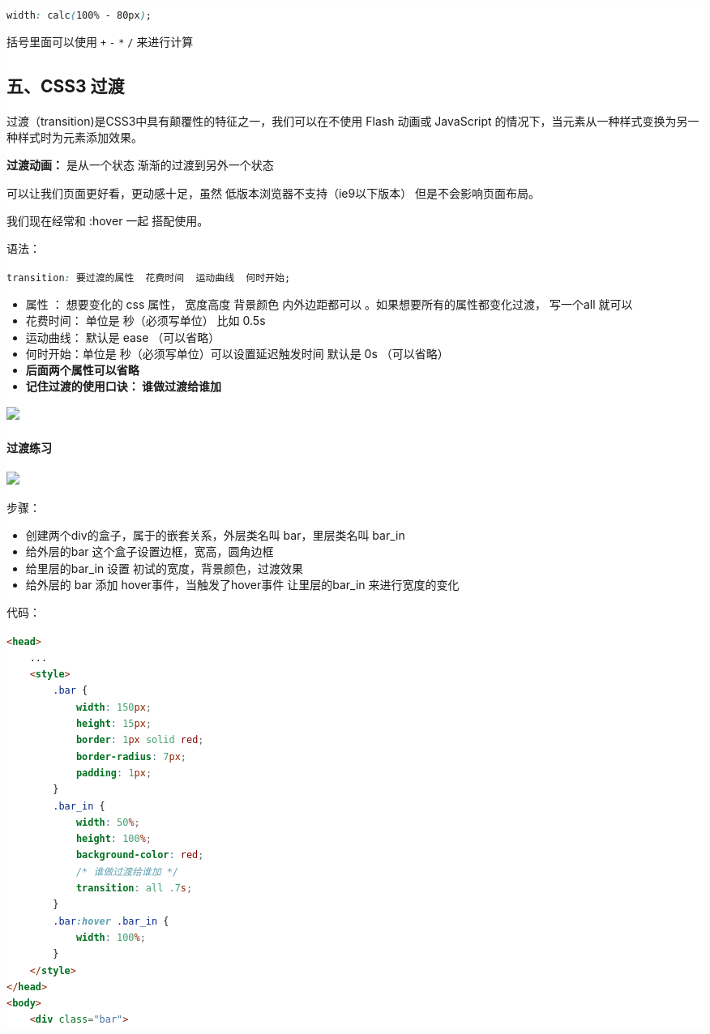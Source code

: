 ```css
width: calc(100% - 80px);
```

括号里面可以使用 `+` `-` `*`  `/` 来进行计算

## 五、CSS3 过渡

过渡（transition)是CSS3中具有颠覆性的特征之一，我们可以在不使用 Flash 动画或 JavaScript 的情况下，当元素从一种样式变换为另一种样式时为元素添加效果。

**过渡动画：** 是从一个状态 渐渐的过渡到另外一个状态

可以让我们页面更好看，更动感十足，虽然 低版本浏览器不支持（ie9以下版本） 但是不会影响页面布局。

我们现在经常和 :hover 一起 搭配使用。

语法：

```css
transition: 要过渡的属性  花费时间  运动曲线  何时开始;
```

- 属性 ： 想要变化的 css 属性， 宽度高度 背景颜色 内外边距都可以 。如果想要所有的属性都变化过渡， 写一个all 就可以
- 花费时间： 单位是 秒（必须写单位） 比如 0.5s 
- 运动曲线： 默认是 ease （可以省略）
- 何时开始：单位是 秒（必须写单位）可以设置延迟触发时间  默认是 0s  （可以省略）
- **后面两个属性可以省略**
- **记住过渡的使用口诀： 谁做过渡给谁加**

![](https://gitee.com/leelillian/picgorepo/raw/master/images/运动曲线.png)

#### 过渡练习

![](https://gitee.com/leelillian/picgorepo/raw/master/images/进度条.png)

步骤：

- 创建两个div的盒子，属于的嵌套关系，外层类名叫 bar，里层类名叫 bar_in
- 给外层的bar 这个盒子设置边框，宽高，圆角边框
- 给里层的bar_in  设置 初试的宽度，背景颜色，过渡效果
- 给外层的 bar 添加 hover事件，当触发了hover事件 让里层的bar_in 来进行宽度的变化

代码：

```html
<head>
    ...
    <style>
        .bar {
            width: 150px;
            height: 15px;
            border: 1px solid red;
            border-radius: 7px;
            padding: 1px;
        }
        .bar_in {
            width: 50%;
            height: 100%;
            background-color: red;
            /* 谁做过渡给谁加 */
            transition: all .7s;
        }
        .bar:hover .bar_in {
            width: 100%;
        }
    </style>
</head>
<body>
    <div class="bar">
```